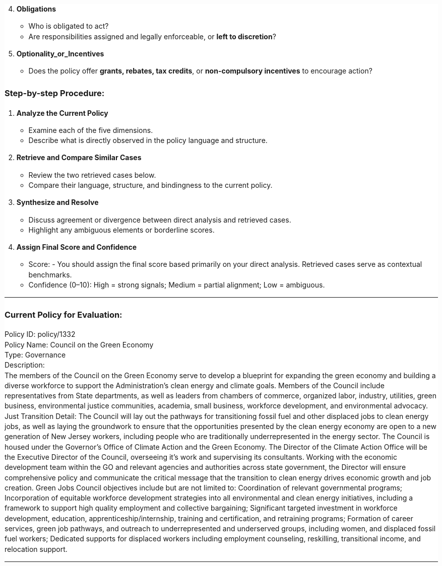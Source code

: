 4. **Obligations**  
   - Who is obligated to act?  
   - Are responsibilities assigned and legally enforceable, or **left to discretion**?

5. **Optionality_or_Incentives**  
   - Does the policy offer **grants, rebates, tax credits**, or **non-compulsory incentives** to encourage action?


### Step-by-step Procedure:

1. **Analyze the Current Policy**
   - Examine each of the five dimensions.
   - Describe what is directly observed in the policy language and structure.

2. **Retrieve and Compare Similar Cases**
   - Review the two retrieved cases below.
   - Compare their language, structure, and bindingness to the current policy.

3. **Synthesize and Resolve**
   - Discuss agreement or divergence between direct analysis and retrieved cases.
   - Highlight any ambiguous elements or borderline scores.

4. **Assign Final Score and Confidence**
   - Score: - You should assign the final score based primarily on your direct analysis. Retrieved cases serve as contextual benchmarks.
   - Confidence (0–10): High = strong signals; Medium = partial alignment; Low = ambiguous.

---

### Current Policy for Evaluation:

Policy ID: policy/1332  
Policy Name: Council on the Green Economy  
Type: Governance  
Description:  
The members of the Council on the Green Economy serve to develop a blueprint for expanding the green economy and building a diverse workforce to support the Administration’s clean energy and climate goals. Members of the Council include representatives from State departments, as well as leaders from chambers of commerce, organized labor, industry, utilities, green business, environmental justice communities, academia, small business, workforce development, and environmental advocacy.
Just Transition Detail: The Council will lay out the pathways for transitioning fossil fuel and other displaced jobs to clean energy jobs, as well as laying the groundwork to ensure that the opportunities presented by the clean energy economy are open to a new generation of New Jersey workers, including people who are traditionally underrepresented in the energy sector. The Council is housed under the Governor’s Office of Climate Action and the Green Economy. The Director of the Climate Action Office will be the Executive Director of the Council, overseeing it’s work and supervising its consultants. Working with the economic development team within the GO and relevant agencies and authorities across state government, the Director will ensure comprehensive policy and communicate the critical message that the transition to clean energy drives economic growth and job creation. Green Jobs Council objectives include but are not limited to: Coordination of relevant governmental programs; Incorporation of equitable workforce development strategies into all environmental and clean energy initiatives, including a framework to support high quality employment and collective bargaining; Significant targeted investment in workforce development, education, apprenticeship/internship, training and certification, and retraining programs; Formation of career services, green job pathways, and outreach to underrepresented and underserved groups, including women, and displaced fossil fuel workers; Dedicated supports for displaced workers including employment counseling, reskilling, transitional income, and relocation support.

---